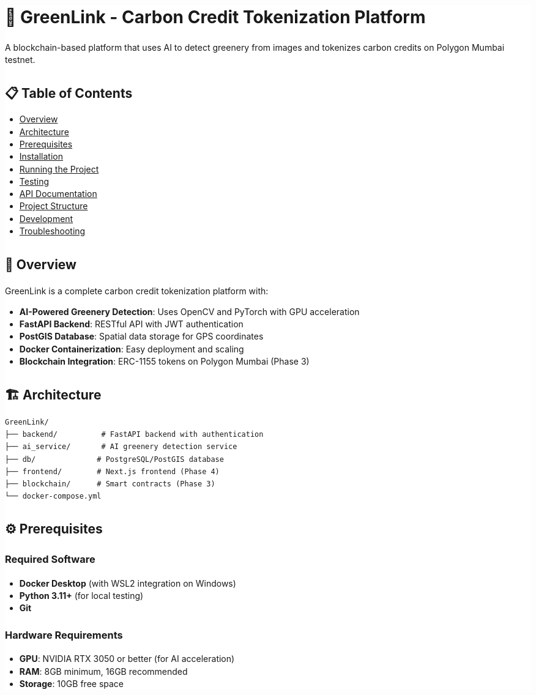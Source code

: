 # 🌱 GreenLink - Carbon Credit Tokenization Platform

A blockchain-based platform that uses AI to detect greenery from images and tokenizes carbon credits on Polygon Mumbai testnet.

## 📋 Table of Contents

- [Overview](#overview)
- [Architecture](#architecture)
- [Prerequisites](#prerequisites)
- [Installation](#installation)
- [Running the Project](#running-the-project)
- [Testing](#testing)
- [API Documentation](#api-documentation)
- [Project Structure](#project-structure)
- [Development](#development)
- [Troubleshooting](#troubleshooting)

## 🎯 Overview

GreenLink is a complete carbon credit tokenization platform with:

- **AI-Powered Greenery Detection**: Uses OpenCV and PyTorch with GPU acceleration
- **FastAPI Backend**: RESTful API with JWT authentication
- **PostGIS Database**: Spatial data storage for GPS coordinates
- **Docker Containerization**: Easy deployment and scaling
- **Blockchain Integration**: ERC-1155 tokens on Polygon Mumbai (Phase 3)

## 🏗️ Architecture

```
GreenLink/
├── backend/          # FastAPI backend with authentication
├── ai_service/       # AI greenery detection service
├── db/              # PostgreSQL/PostGIS database
├── frontend/        # Next.js frontend (Phase 4)
├── blockchain/      # Smart contracts (Phase 3)
└── docker-compose.yml
```

## ⚙️ Prerequisites

### Required Software
- **Docker Desktop** (with WSL2 integration on Windows)
- **Python 3.11+** (for local testing)
- **Git**

### Hardware Requirements
- **GPU**: NVIDIA RTX 3050 or better (for AI acceleration)
- **RAM**: 8GB minimum, 16GB recommended
- **Storage**: 10GB free space
